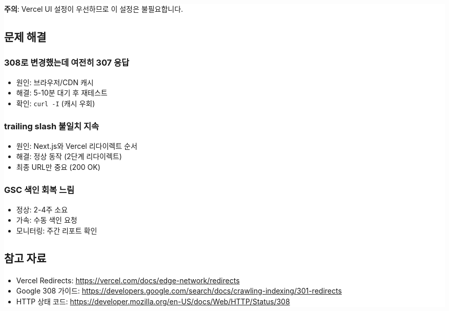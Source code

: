 **주의**: Vercel UI 설정이 우선하므로 이 설정은 불필요합니다.

## 문제 해결

### 308로 변경했는데 여전히 307 응답
- 원인: 브라우저/CDN 캐시
- 해결: 5-10분 대기 후 재테스트
- 확인: `curl -I` (캐시 우회)

### trailing slash 불일치 지속
- 원인: Next.js와 Vercel 리다이렉트 순서
- 해결: 정상 동작 (2단계 리다이렉트)
- 최종 URL만 중요 (200 OK)

### GSC 색인 회복 느림
- 정상: 2-4주 소요
- 가속: 수동 색인 요청
- 모니터링: 주간 리포트 확인

## 참고 자료

- Vercel Redirects: https://vercel.com/docs/edge-network/redirects
- Google 308 가이드: https://developers.google.com/search/docs/crawling-indexing/301-redirects
- HTTP 상태 코드: https://developer.mozilla.org/en-US/docs/Web/HTTP/Status/308
